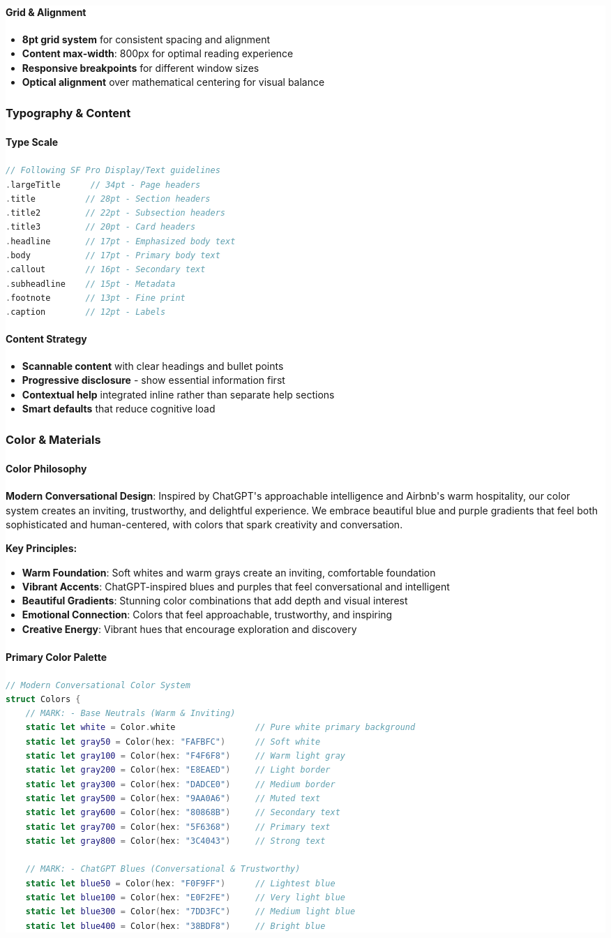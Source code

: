 #### Grid & Alignment
- **8pt grid system** for consistent spacing and alignment
- **Content max-width**: 800px for optimal reading experience
- **Responsive breakpoints** for different window sizes
- **Optical alignment** over mathematical centering for visual balance

### Typography & Content

#### Type Scale
```swift
// Following SF Pro Display/Text guidelines
.largeTitle      // 34pt - Page headers
.title          // 28pt - Section headers  
.title2         // 22pt - Subsection headers
.title3         // 20pt - Card headers
.headline       // 17pt - Emphasized body text
.body           // 17pt - Primary body text
.callout        // 16pt - Secondary text
.subheadline    // 15pt - Metadata
.footnote       // 13pt - Fine print
.caption        // 12pt - Labels
```

#### Content Strategy
- **Scannable content** with clear headings and bullet points
- **Progressive disclosure** - show essential information first
- **Contextual help** integrated inline rather than separate help sections
- **Smart defaults** that reduce cognitive load

### Color & Materials

#### Color Philosophy
**Modern Conversational Design**: Inspired by ChatGPT's approachable intelligence and Airbnb's warm hospitality, our color system creates an inviting, trustworthy, and delightful experience. We embrace beautiful blue and purple gradients that feel both sophisticated and human-centered, with colors that spark creativity and conversation.

**Key Principles:**
- **Warm Foundation**: Soft whites and warm grays create an inviting, comfortable foundation
- **Vibrant Accents**: ChatGPT-inspired blues and purples that feel conversational and intelligent
- **Beautiful Gradients**: Stunning color combinations that add depth and visual interest
- **Emotional Connection**: Colors that feel approachable, trustworthy, and inspiring
- **Creative Energy**: Vibrant hues that encourage exploration and discovery

#### Primary Color Palette
```swift
// Modern Conversational Color System
struct Colors {
    // MARK: - Base Neutrals (Warm & Inviting)
    static let white = Color.white                // Pure white primary background
    static let gray50 = Color(hex: "FAFBFC")      // Soft white
    static let gray100 = Color(hex: "F4F6F8")     // Warm light gray
    static let gray200 = Color(hex: "E8EAED")     // Light border
    static let gray300 = Color(hex: "DADCE0")     // Medium border
    static let gray500 = Color(hex: "9AA0A6")     // Muted text
    static let gray600 = Color(hex: "80868B")     // Secondary text
    static let gray700 = Color(hex: "5F6368")     // Primary text
    static let gray800 = Color(hex: "3C4043")     // Strong text
    
    // MARK: - ChatGPT Blues (Conversational & Trustworthy)
    static let blue50 = Color(hex: "F0F9FF")      // Lightest blue
    static let blue100 = Color(hex: "E0F2FE")     // Very light blue
    static let blue300 = Color(hex: "7DD3FC")     // Medium light blue
    static let blue400 = Color(hex: "38BDF8")     // Bright blue
```